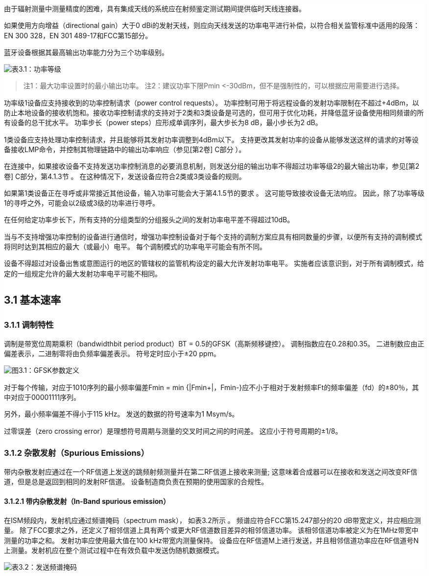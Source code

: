 由于辐射测量中测量精度的困难，具有集成天线的系统应在射频鉴定测试期间提供临时天线连接器。

如果使用方向增益（directional gain）大于0 dBi的发射天线，则应向天线发送的功率电平进行补偿，以符合相关监管标准中适用的段落：EN 300 328，EN 301 489-17和FCC第15部分。

蓝牙设备根据其最高输出功率能力分为三个功率级别。

![表3.1：功率等级](http://upload-images.jianshu.io/upload_images/3764796-714cc04dfbf502d2.png?imageMogr2/auto-orient/strip%7CimageView2/2/w/1240)

> 注1：最大功率设置时的最小输出功率。
> 注2：建议功率下限Pmin <-30dBm，但不是强制性的，可以根据应用需要进行选择。

功率级1设备应支持接收到的功率控制请求（power control requests）。 功率控制可用于将远程设备的发射功率限制在不超过+4dBm，以防止本地设备的接收机饱和。接收功率控制请求的支持对于2类和3类设备是可选的，但可用于优化功耗，并降低蓝牙设备使用相同频谱的所有设备的总干扰水平。 功率步长（power steps）应形成单调序列，最大步长为8 dB，最小步长为2 dB。

1类设备应支持处理功率控制请求，并且能够将其发射功率调整到4dBm以下。 支持更改其发射功率的设备从能够发送这样的请求的对等设备接收LMP命令，并控制其物理链路中的输出功率响应（参见[第2卷] C部分 ）。

在连接中，如果接收设备不支持发送功率控制消息的必要消息机制，则发送分组的输出功率不得超过功率等级2的最大输出功率，参见[第2卷] C部分，第4.1.3节 。 在这种情况下，发送设备应符合2类或3类设备的规则。

如果第1类设备正在寻呼或非常接近其他设备，输入功率可能会大于第4.1.5节的要求 。 这可能导致接收设备无法响应。 因此，除了功率等级1的寻呼之外，可能会以2级或3级的功率进行寻呼。

在任何给定功率步长下，所有支持的分组类型的分组报头之间的发射功率电平差不得超过10dB。

当与不支持增强功率控制的设备进行通信时，增强功率控制设备对于每个支持的调制方案应具有相同数量的步骤，以便所有支持的调制模式将同时达到其相应的最大（或最小）电平。 每个调制模式的功率电平可能会有所不同。

设备不得超过对设备出售或意图运行的地区的管辖权的监管机构设定的最大允许发射功率电平。 实施者应该意识到，对于所有调制模式，给定的一组规定允许的最大发射功率电平可能不相同。

## 3.1 基本速率

### 3.1.1 调制特性

调制是带宽位周期乘积（bandwidthbit period product）BT = 0.5的GFSK（高斯频移键控）。 调制指数应在0.28和0.35。 二进制数应由正偏差表示，二进制零将由负频率偏差表示。 符号定时应小于±20 ppm。

![图3.1：GFSK参数定义](http://upload-images.jianshu.io/upload_images/3764796-5658c36e5a81b07f.png?imageMogr2/auto-orient/strip%7CimageView2/2/w/1240)

对于每个传输，对应于1010序列的最小频率偏差Fmin = min {|Fmin+|，Fmin-}应不小于相对于发射频率Ft的频率偏差（fd）的±80％，其中对应于00001111序列。

另外，最小频率偏差不得小于115 kHz。 发送的数据的符号速率为1 Msym/s。

过零误差（zero crossing error）是理想符号周期与测量的交叉时间之间的时间差。 这应小于符号周期的±1/8。

### 3.1.2 杂散发射（Spurious Emissions）

带内杂散发射应通过在一个RF信道上发送的跳频射频测量并在第二RF信道上接收来测量; 这意味着合成器可以在接收和发送之间改变RF信道，但是总是返回到相同的发射RF信道。 设备制造商负责在预期的使用国家的合规性。

#### 3.1.2.1 带内杂散发射（In-Band spurious emission）

在ISM频段内，发射​​机应通过频谱掩码（spectrum mask）， 如表3.2所示 。 频谱应符合FCC第15.247部分的20 dB带宽定义，并应相应测量。 除了FCC要求之外，还定义了相邻信道上具有两个或更大RF信道数目差异的相邻信道功率。 该相邻信道功率被定义为在1MHz带宽中测量的功率之和。 发射功率应使用最大值在100 kHz带宽内测量保持。 设备应在RF信道M上进行发送，并且相邻信道功率应在RF信道号N上测量。发射机应在整个测试过程中在有效负载中发送伪随机数据模式。

![表3.2：发送频谱掩码](http://upload-images.jianshu.io/upload_images/3764796-8215625487cf9051.png?imageMogr2/auto-orient/strip%7CimageView2/2/w/1240)
